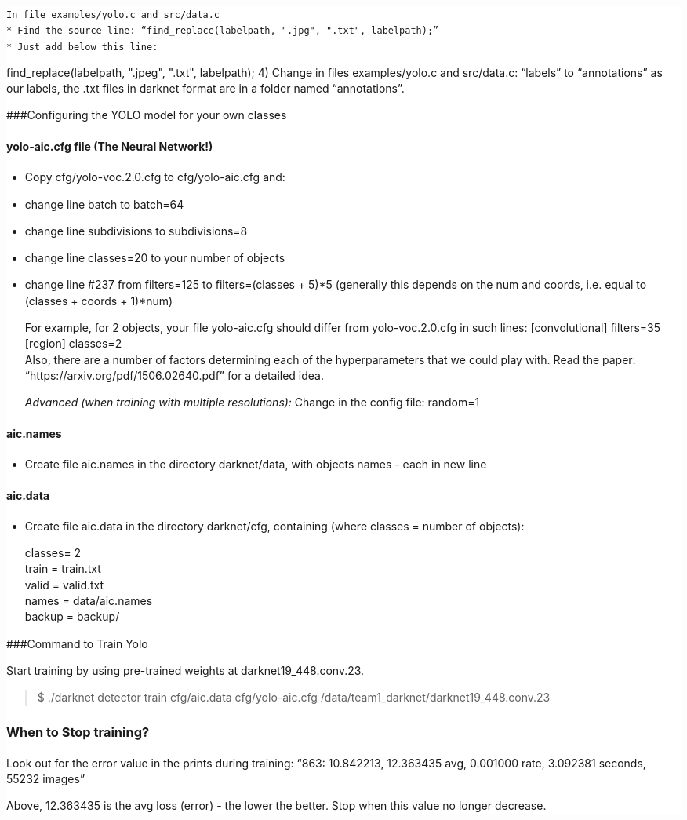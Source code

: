     In file examples/yolo.c and src/data.c
    * Find the source line: “find_replace(labelpath, ".jpg", ".txt", labelpath);”
    * Just add below this line:
find_replace(labelpath, ".jpeg", ".txt", labelpath);
4) Change in files examples/yolo.c and src/data.c:
“labels” to “annotations” as our labels, the .txt files in darknet format are in a folder named “annotations”.

###Configuring the YOLO model for your own classes

#### **yolo-aic.cfg** file (The Neural Network!)
* Copy cfg/yolo-voc.2.0.cfg to cfg/yolo-aic.cfg and:
* change line batch to batch=64
* change line subdivisions to subdivisions=8
* change line classes=20 to your number of objects
* change line #237 from filters=125 to filters=(classes + 5)*5 (generally this depends on the num and coords, i.e. equal to (classes + coords + 1)*num)

   For example, for 2 objects, your file yolo-aic.cfg should differ from yolo-voc.2.0.cfg in such lines:
   [convolutional] filters=35 \
   [region] classes=2 \
   Also,  there are a number of factors determining each of the hyperparameters that we could play with.
   Read the paper: “https://arxiv.org/pdf/1506.02640.pdf” for a detailed idea.

   *Advanced (when training with multiple resolutions):*
    Change in the config file:
    random=1

#### aic.names
* Create file aic.names in the directory darknet/data, with objects names - each in new line

#### aic.data
* Create file aic.data in the directory darknet/cfg, containing (where classes = number of objects):

  classes= 2 \
  train  = train.txt \
  valid  = valid.txt \
  names = data/aic.names \
  backup = backup/

###Command to Train Yolo

Start training by using pre-trained weights at darknet19_448.conv.23.

> $ ./darknet detector train cfg/aic.data cfg/yolo-aic.cfg /data/team1_darknet/darknet19_448.conv.23

### When to Stop training?
Look out for the error value in the prints during training:
“863: 10.842213, 12.363435 avg, 0.001000 rate, 3.092381 seconds, 55232 images”

Above, 12.363435 is the avg loss (error) - the lower the better.
Stop when this value no longer decrease.

